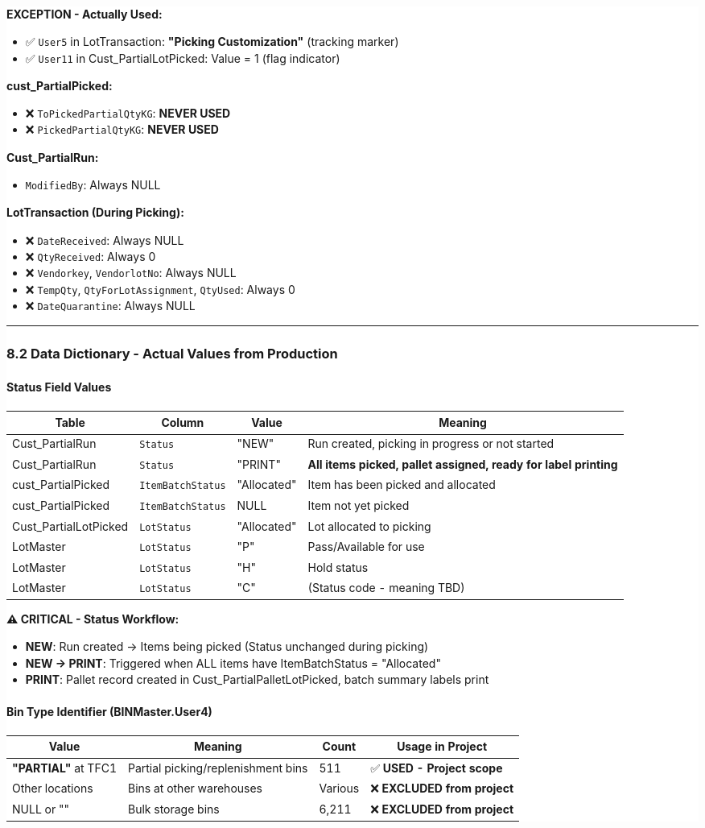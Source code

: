 **EXCEPTION - Actually Used:**
- ✅ `User5` in LotTransaction: **"Picking Customization"** (tracking marker)
- ✅ `User11` in Cust_PartialLotPicked: Value = 1 (flag indicator)

**cust_PartialPicked:**
- ❌ `ToPickedPartialQtyKG`: **NEVER USED**
- ❌ `PickedPartialQtyKG`: **NEVER USED**

**Cust_PartialRun:**
- `ModifiedBy`: Always NULL

**LotTransaction (During Picking):**
- ❌ `DateReceived`: Always NULL
- ❌ `QtyReceived`: Always 0
- ❌ `Vendorkey`, `VendorlotNo`: Always NULL
- ❌ `TempQty`, `QtyForLotAssignment`, `QtyUsed`: Always 0
- ❌ `DateQuarantine`: Always NULL

---

### 8.2 Data Dictionary - Actual Values from Production

#### **Status Field Values**

| Table | Column | Value | Meaning |
|-------|--------|-------|---------|
| Cust_PartialRun | `Status` | "NEW" | Run created, picking in progress or not started |
| Cust_PartialRun | `Status` | "PRINT" | **All items picked, pallet assigned, ready for label printing** |
| cust_PartialPicked | `ItemBatchStatus` | "Allocated" | Item has been picked and allocated |
| cust_PartialPicked | `ItemBatchStatus` | NULL | Item not yet picked |
| Cust_PartialLotPicked | `LotStatus` | "Allocated" | Lot allocated to picking |
| LotMaster | `LotStatus` | "P" | Pass/Available for use |
| LotMaster | `LotStatus` | "H" | Hold status |
| LotMaster | `LotStatus` | "C" | (Status code - meaning TBD) |

**⚠️ CRITICAL - Status Workflow:**
- **NEW**: Run created → Items being picked (Status unchanged during picking)
- **NEW → PRINT**: Triggered when ALL items have ItemBatchStatus = "Allocated"
- **PRINT**: Pallet record created in Cust_PartialPalletLotPicked, batch summary labels print

#### **Bin Type Identifier (BINMaster.User4)**

| Value | Meaning | Count | Usage in Project |
|-------|---------|-------|------------------|
| **"PARTIAL"** at TFC1 | Partial picking/replenishment bins | 511 | ✅ **USED - Project scope** |
| Other locations | Bins at other warehouses | Various | ❌ **EXCLUDED from project** |
| NULL or "" | Bulk storage bins | 6,211 | ❌ **EXCLUDED from project** |
